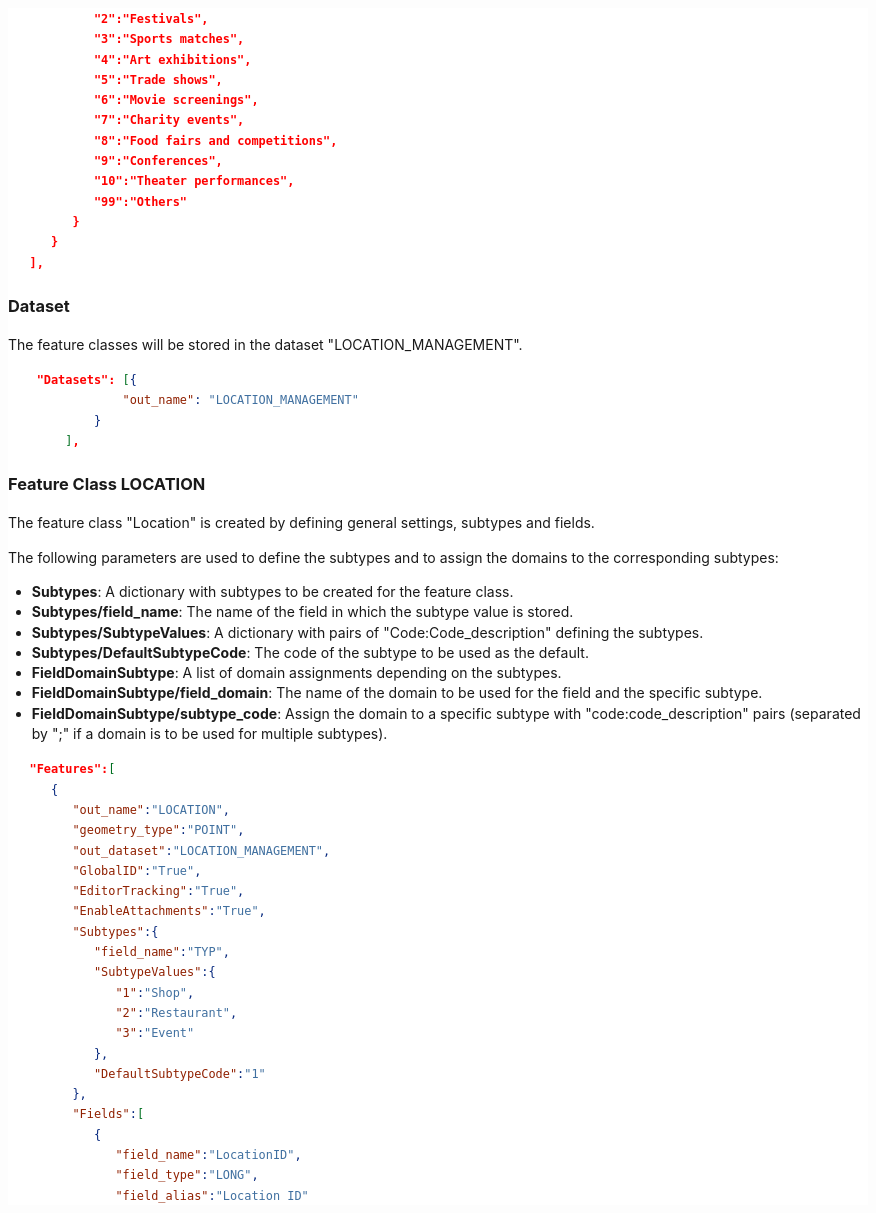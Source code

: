 ```json
            "2":"Festivals",
            "3":"Sports matches",
            "4":"Art exhibitions",
            "5":"Trade shows",
            "6":"Movie screenings",
            "7":"Charity events",
            "8":"Food fairs and competitions",
            "9":"Conferences",
            "10":"Theater performances",
            "99":"Others"
         }
      }
   ],
```

### Dataset
The feature classes will be stored in the dataset "LOCATION_MANAGEMENT".

```json
	"Datasets": [{
				"out_name": "LOCATION_MANAGEMENT"
			}
		],
```

### Feature Class LOCATION
The feature class "Location" is created by defining general settings, subtypes and fields.

The following parameters are used to define the subtypes and to assign the domains to the corresponding subtypes:
- **Subtypes**: A dictionary with subtypes to be created for the feature class.
- **Subtypes/field_name**: The name of the field in which the subtype value is stored.
- **Subtypes/SubtypeValues**: A dictionary with pairs of "Code:Code_description" defining the subtypes.
- **Subtypes/DefaultSubtypeCode**: The code of the subtype to be used as the default.
- **FieldDomainSubtype**:  A list of domain assignments depending on the subtypes.
- **FieldDomainSubtype/field_domain**: The name of the domain to be used for the field and the specific subtype.
- **FieldDomainSubtype/subtype_code**:  Assign the domain to a specific subtype with "code:code_description" pairs (separated by ";" if a domain is to be used for multiple subtypes).

```json
   "Features":[
      {
         "out_name":"LOCATION",
         "geometry_type":"POINT",
         "out_dataset":"LOCATION_MANAGEMENT",
         "GlobalID":"True",
         "EditorTracking":"True",
         "EnableAttachments":"True",
         "Subtypes":{
            "field_name":"TYP",
            "SubtypeValues":{
               "1":"Shop",
               "2":"Restaurant",
               "3":"Event"
            },
            "DefaultSubtypeCode":"1"
         },
         "Fields":[
            {
               "field_name":"LocationID",
               "field_type":"LONG",
               "field_alias":"Location ID"
```